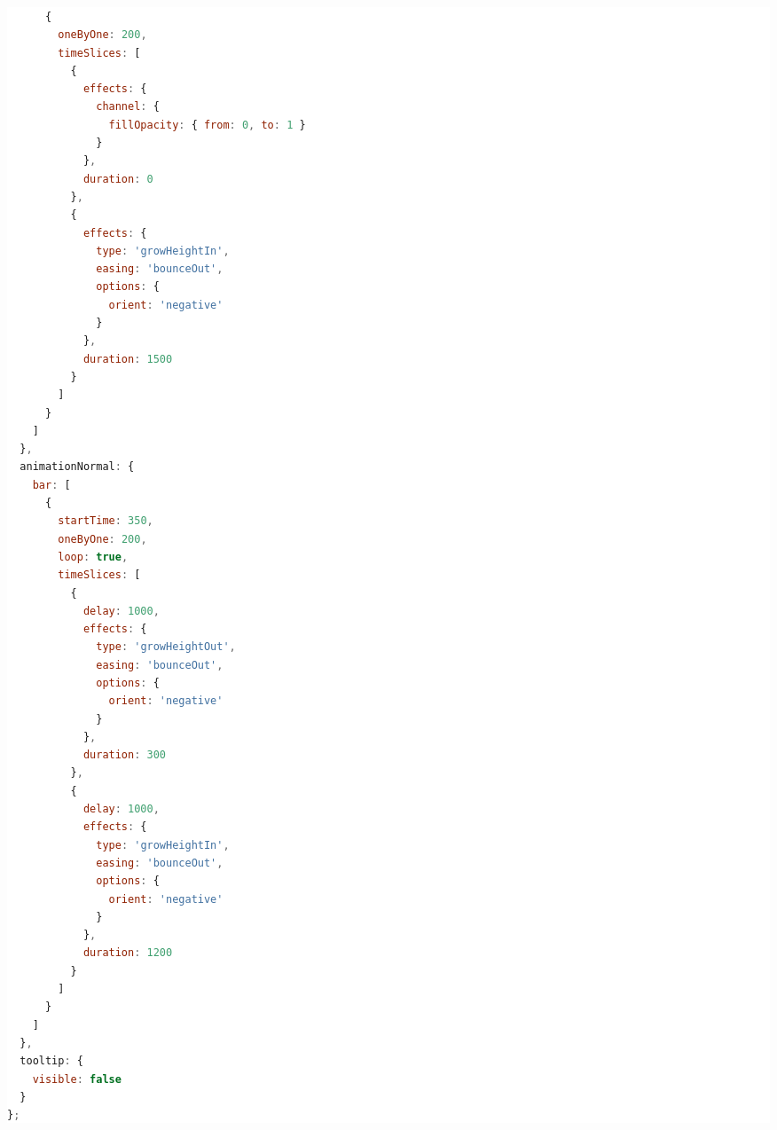 ```javascript livedemo
      {
        oneByOne: 200,
        timeSlices: [
          {
            effects: {
              channel: {
                fillOpacity: { from: 0, to: 1 }
              }
            },
            duration: 0
          },
          {
            effects: {
              type: 'growHeightIn',
              easing: 'bounceOut',
              options: {
                orient: 'negative'
              }
            },
            duration: 1500
          }
        ]
      }
    ]
  },
  animationNormal: {
    bar: [
      {
        startTime: 350,
        oneByOne: 200,
        loop: true,
        timeSlices: [
          {
            delay: 1000,
            effects: {
              type: 'growHeightOut',
              easing: 'bounceOut',
              options: {
                orient: 'negative'
              }
            },
            duration: 300
          },
          {
            delay: 1000,
            effects: {
              type: 'growHeightIn',
              easing: 'bounceOut',
              options: {
                orient: 'negative'
              }
            },
            duration: 1200
          }
        ]
      }
    ]
  },
  tooltip: {
    visible: false
  }
};

```